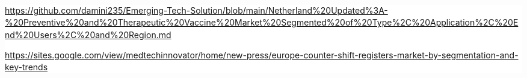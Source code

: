 <a href=https://github.com/damini235/Emerging-Tech-Solution/blob/main/Netherland%20Updated%3A-%20Preventive%20and%20Therapeutic%20Vaccine%20Market%20Segmented%20of%20Type%2C%20Application%2C%20End%20Users%2C%20and%20Region.md>https://github.com/damini235/Emerging-Tech-Solution/blob/main/Netherland%20Updated%3A-%20Preventive%20and%20Therapeutic%20Vaccine%20Market%20Segmented%20of%20Type%2C%20Application%2C%20End%20Users%2C%20and%20Region.md</a>

<a href=https://sites.google.com/view/medtechinnovator/home/new-press/europe-counter-shift-registers-market-by-segmentation-and-key-trends>https://sites.google.com/view/medtechinnovator/home/new-press/europe-counter-shift-registers-market-by-segmentation-and-key-trends</a>

